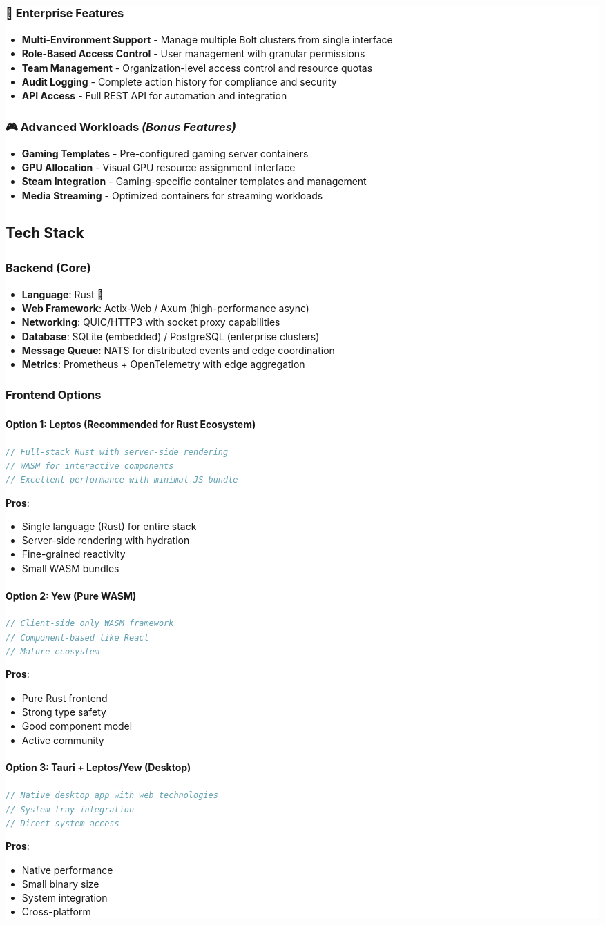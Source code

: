 ### 🏢 **Enterprise Features**
- **Multi-Environment Support** - Manage multiple Bolt clusters from single interface
- **Role-Based Access Control** - User management with granular permissions
- **Team Management** - Organization-level access control and resource quotas
- **Audit Logging** - Complete action history for compliance and security
- **API Access** - Full REST API for automation and integration

### 🎮 **Advanced Workloads** *(Bonus Features)*
- **Gaming Templates** - Pre-configured gaming server containers
- **GPU Allocation** - Visual GPU resource assignment interface
- **Steam Integration** - Gaming-specific container templates and management
- **Media Streaming** - Optimized containers for streaming workloads

## Tech Stack

### Backend (Core)
- **Language**: Rust 🦀
- **Web Framework**: Actix-Web / Axum (high-performance async)
- **Networking**: QUIC/HTTP3 with socket proxy capabilities
- **Database**: SQLite (embedded) / PostgreSQL (enterprise clusters)
- **Message Queue**: NATS for distributed events and edge coordination
- **Metrics**: Prometheus + OpenTelemetry with edge aggregation

### Frontend Options

#### Option 1: Leptos (Recommended for Rust Ecosystem)
```rust
// Full-stack Rust with server-side rendering
// WASM for interactive components
// Excellent performance with minimal JS bundle
```
**Pros**:
- Single language (Rust) for entire stack
- Server-side rendering with hydration
- Fine-grained reactivity
- Small WASM bundles

#### Option 2: Yew (Pure WASM)
```rust
// Client-side only WASM framework
// Component-based like React
// Mature ecosystem
```
**Pros**:
- Pure Rust frontend
- Strong type safety
- Good component model
- Active community

#### Option 3: Tauri + Leptos/Yew (Desktop)
```rust
// Native desktop app with web technologies
// System tray integration
// Direct system access
```
**Pros**:
- Native performance
- Small binary size
- System integration
- Cross-platform
